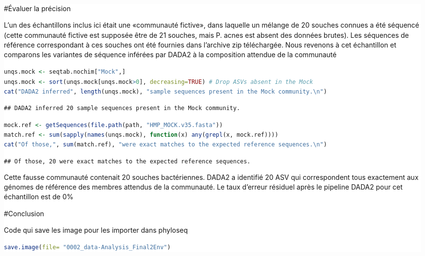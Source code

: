 \#Évaluer la précision

L’un des échantillons inclus ici était une «communauté fictive», dans
laquelle un mélange de 20 souches connues a été séquencé (cette
communauté fictive est supposée être de 21 souches, mais P. acnes est
absent des données brutes). Les séquences de référence correspondant à
ces souches ont été fournies dans l’archive zip téléchargée. Nous
revenons à cet échantillon et comparons les variantes de séquence
inférées par DADA2 à la composition attendue de la communauté

``` r
unqs.mock <- seqtab.nochim["Mock",]
unqs.mock <- sort(unqs.mock[unqs.mock>0], decreasing=TRUE) # Drop ASVs absent in the Mock
cat("DADA2 inferred", length(unqs.mock), "sample sequences present in the Mock community.\n")
```

    ## DADA2 inferred 20 sample sequences present in the Mock community.

``` r
mock.ref <- getSequences(file.path(path, "HMP_MOCK.v35.fasta"))
match.ref <- sum(sapply(names(unqs.mock), function(x) any(grepl(x, mock.ref))))
cat("Of those,", sum(match.ref), "were exact matches to the expected reference sequences.\n")
```

    ## Of those, 20 were exact matches to the expected reference sequences.

Cette fausse communauté contenait 20 souches bactériennes. DADA2 a
identifié 20 ASV qui correspondent tous exactement aux génomes de
référence des membres attendus de la communauté. Le taux d’erreur
résiduel après le pipeline DADA2 pour cet échantillon est de 0%

\#Conclusion

Code qui save les image pour les importer dans phyloseq

``` r
save.image(file= "0002_data-Analysis_Final2Env")
```
